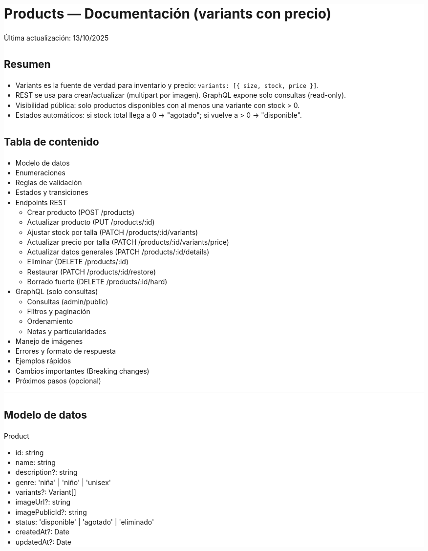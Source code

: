 # Products — Documentación (variants con precio)

Última actualización: 13/10/2025

## Resumen

- Variants es la fuente de verdad para inventario y precio: `variants: [{ size, stock, price }]`.
- REST se usa para crear/actualizar (multipart por imagen). GraphQL expone solo consultas (read-only).
- Visibilidad pública: solo productos disponibles con al menos una variante con stock > 0.
- Estados automáticos: si stock total llega a 0 → "agotado"; si vuelve a > 0 → "disponible".

## Tabla de contenido

- Modelo de datos
- Enumeraciones
- Reglas de validación
- Estados y transiciones
- Endpoints REST
  - Crear producto (POST /products)
  - Actualizar producto (PUT /products/:id)
  - Ajustar stock por talla (PATCH /products/:id/variants)
  - Actualizar precio por talla (PATCH /products/:id/variants/price)
  - Actualizar datos generales (PATCH /products/:id/details)
  - Eliminar (DELETE /products/:id)
  - Restaurar (PATCH /products/:id/restore)
  - Borrado fuerte (DELETE /products/:id/hard)
- GraphQL (solo consultas)
  - Consultas (admin/public)
  - Filtros y paginación
  - Ordenamiento
  - Notas y particularidades
- Manejo de imágenes
- Errores y formato de respuesta
- Ejemplos rápidos
- Cambios importantes (Breaking changes)
- Próximos pasos (opcional)

---

## Modelo de datos

Product

- id: string
- name: string
- description?: string
- genre: 'niña' | 'niño' | 'unisex'
- variants?: Variant[]
- imageUrl?: string
- imagePublicId?: string
- status: 'disponible' | 'agotado' | 'eliminado'
- createdAt?: Date
- updatedAt?: Date
